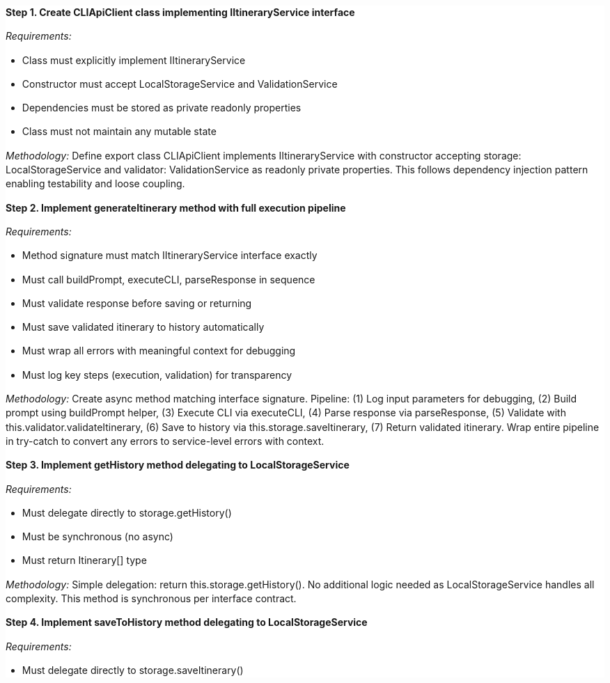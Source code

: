 

**Step 1. Create CLIApiClient class implementing IItineraryService interface**

  *Requirements:*
 
  - Class must explicitly implement IItineraryService
 
  - Constructor must accept LocalStorageService and ValidationService
 
  - Dependencies must be stored as private readonly properties
 
  - Class must not maintain any mutable state
 

  *Methodology:* Define export class CLIApiClient implements IItineraryService with constructor accepting storage: LocalStorageService and validator: ValidationService as readonly private properties. This follows dependency injection pattern enabling testability and loose coupling.

 

**Step 2. Implement generateItinerary method with full execution pipeline**

  *Requirements:*
 
  - Method signature must match IItineraryService interface exactly
 
  - Must call buildPrompt, executeCLI, parseResponse in sequence
 
  - Must validate response before saving or returning
 
  - Must save validated itinerary to history automatically
 
  - Must wrap all errors with meaningful context for debugging
 
  - Must log key steps (execution, validation) for transparency
 

  *Methodology:* Create async method matching interface signature. Pipeline: (1) Log input parameters for debugging, (2) Build prompt using buildPrompt helper, (3) Execute CLI via executeCLI, (4) Parse response via parseResponse, (5) Validate with this.validator.validateItinerary, (6) Save to history via this.storage.saveItinerary, (7) Return validated itinerary. Wrap entire pipeline in try-catch to convert any errors to service-level errors with context.

 

**Step 3. Implement getHistory method delegating to LocalStorageService**

  *Requirements:*
 
  - Must delegate directly to storage.getHistory()
 
  - Must be synchronous (no async)
 
  - Must return Itinerary[] type
 

  *Methodology:* Simple delegation: return this.storage.getHistory(). No additional logic needed as LocalStorageService handles all complexity. This method is synchronous per interface contract.

 

**Step 4. Implement saveToHistory method delegating to LocalStorageService**

  *Requirements:*
 
  - Must delegate directly to storage.saveItinerary()
 